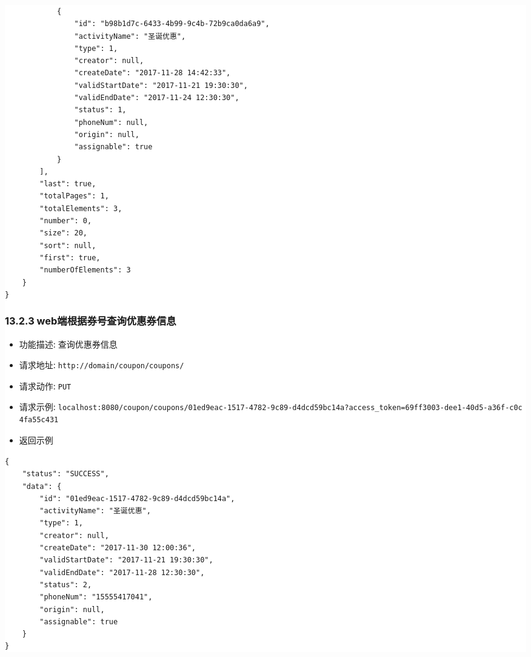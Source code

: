 ```
            {
                "id": "b98b1d7c-6433-4b99-9c4b-72b9ca0da6a9",
                "activityName": "圣诞优惠",
                "type": 1,
                "creator": null,
                "createDate": "2017-11-28 14:42:33",
                "validStartDate": "2017-11-21 19:30:30",
                "validEndDate": "2017-11-24 12:30:30",
                "status": 1,
                "phoneNum": null,
                "origin": null,
                "assignable": true
            }
        ],
        "last": true,
        "totalPages": 1,
        "totalElements": 3,
        "number": 0,
        "size": 20,
        "sort": null,
        "first": true,
        "numberOfElements": 3
    }
}
```
### 13.2.3 web端根据券号查询优惠券信息

- 功能描述: 查询优惠券信息

- 请求地址: `http://domain/coupon/coupons/`

- 请求动作: `PUT`

- 请求示例: `localhost:8080/coupon/coupons/01ed9eac-1517-4782-9c89-d4dcd59bc14a?access_token=69ff3003-dee1-40d5-a36f-c0c4fa55c431`

- 返回示例
```
{
    "status": "SUCCESS",
    "data": {
        "id": "01ed9eac-1517-4782-9c89-d4dcd59bc14a",
        "activityName": "圣诞优惠",
        "type": 1,
        "creator": null,
        "createDate": "2017-11-30 12:00:36",
        "validStartDate": "2017-11-21 19:30:30",
        "validEndDate": "2017-11-28 12:30:30",
        "status": 2,
        "phoneNum": "15555417041",
        "origin": null,
        "assignable": true
    }
}

```
